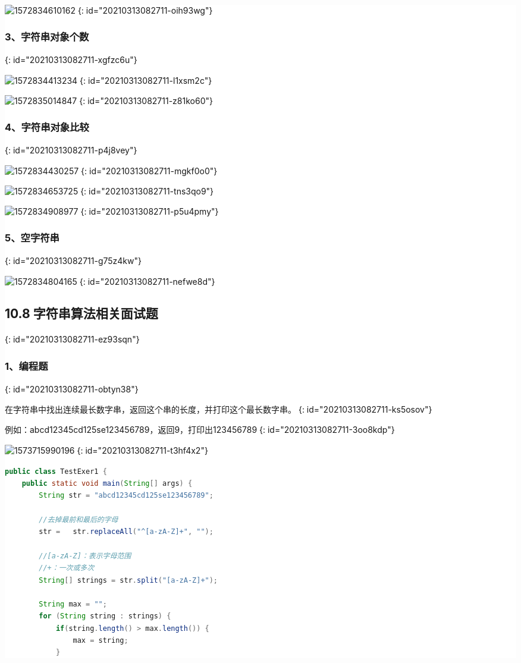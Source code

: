 ![1572834610162](imgs15/1572834610162.png)
{: id="20210313082711-oih93wg"}

### 3、字符串对象个数
{: id="20210313082711-xgfzc6u"}

![1572834413234](imgs15/1572834413234.png)
{: id="20210313082711-l1xsm2c"}

![1572835014847](imgs15/1572835014847.png)
{: id="20210313082711-z81ko60"}

### 4、字符串对象比较
{: id="20210313082711-p4j8vey"}

![1572834430257](imgs15/1572834430257.png)
{: id="20210313082711-mgkf0o0"}

![1572834653725](imgs15/1572834653725.png)
{: id="20210313082711-tns3qo9"}

![1572834908977](imgs15/1572834908977.png)
{: id="20210313082711-p5u4pmy"}

### 5、空字符串
{: id="20210313082711-g75z4kw"}

![1572834804165](imgs15/1572834804165.png)
{: id="20210313082711-nefwe8d"}

## 10.8 字符串算法相关面试题
{: id="20210313082711-ez93sqn"}

### 1、编程题
{: id="20210313082711-obtyn38"}

在字符串中找出连续最长数字串，返回这个串的长度，并打印这个最长数字串。
{: id="20210313082711-ks5osov"}

例如：abcd12345cd125se123456789，返回9，打印出123456789
{: id="20210313082711-3oo8kdp"}

![1573715990196](imgs15/1573715990196.png)
{: id="20210313082711-t3hf4x2"}

```java
public class TestExer1 {
	public static void main(String[] args) {
		String str = "abcd12345cd125se123456789";
	
		//去掉最前和最后的字母
		str =	str.replaceAll("^[a-zA-Z]+", "");
	
		//[a-zA-Z]：表示字母范围
		//+：一次或多次
		String[] strings = str.split("[a-zA-Z]+");
	
		String max = "";
		for (String string : strings) {
			if(string.length() > max.length()) {
				max = string;
			}
```
